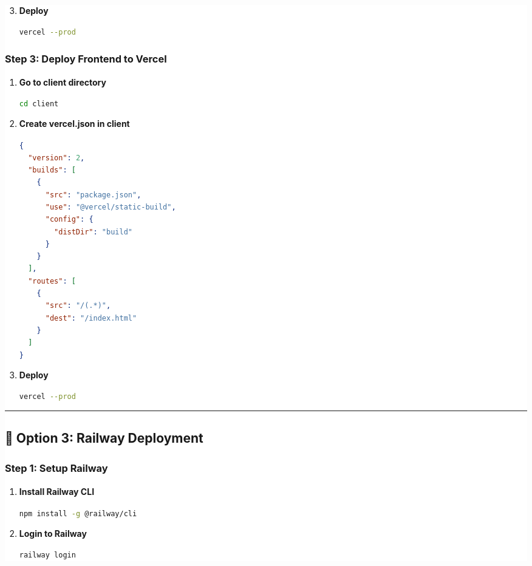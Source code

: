 3. **Deploy**
   ```bash
   vercel --prod
   ```

### **Step 3: Deploy Frontend to Vercel**

1. **Go to client directory**
   ```bash
   cd client
   ```

2. **Create vercel.json in client**
   ```json
   {
     "version": 2,
     "builds": [
       {
         "src": "package.json",
         "use": "@vercel/static-build",
         "config": {
           "distDir": "build"
         }
       }
     ],
     "routes": [
       {
         "src": "/(.*)",
         "dest": "/index.html"
       }
     ]
   }
   ```

3. **Deploy**
   ```bash
   vercel --prod
   ```

---

## 🚂 Option 3: Railway Deployment

### **Step 1: Setup Railway**

1. **Install Railway CLI**
   ```bash
   npm install -g @railway/cli
   ```

2. **Login to Railway**
   ```bash
   railway login
   ```
